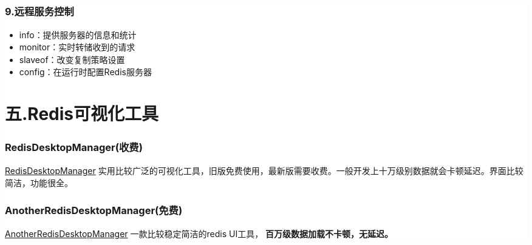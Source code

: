 ### 9.远程服务控制

* info：提供服务器的信息和统计
* monitor：实时转储收到的请求
* slaveof：改变复制策略设置
* config：在运行时配置Redis服务器

# 五.Redis可视化工具
### RedisDesktopManager(收费)
[RedisDesktopManager](https://github.com/uglide/RedisDesktopManager) 实用比较广泛的可视化工具，旧版免费使用，最新版需要收费。一般开发上十万级别数据就会卡顿延迟。界面比较简洁，功能很全。

### AnotherRedisDesktopManager(免费)
[AnotherRedisDesktopManager](https://github.com/qishibo/AnotherRedisDesktopManager) 一款比较稳定简洁的redis UI工具， **百万级数据加载不卡顿，无延迟。** 

